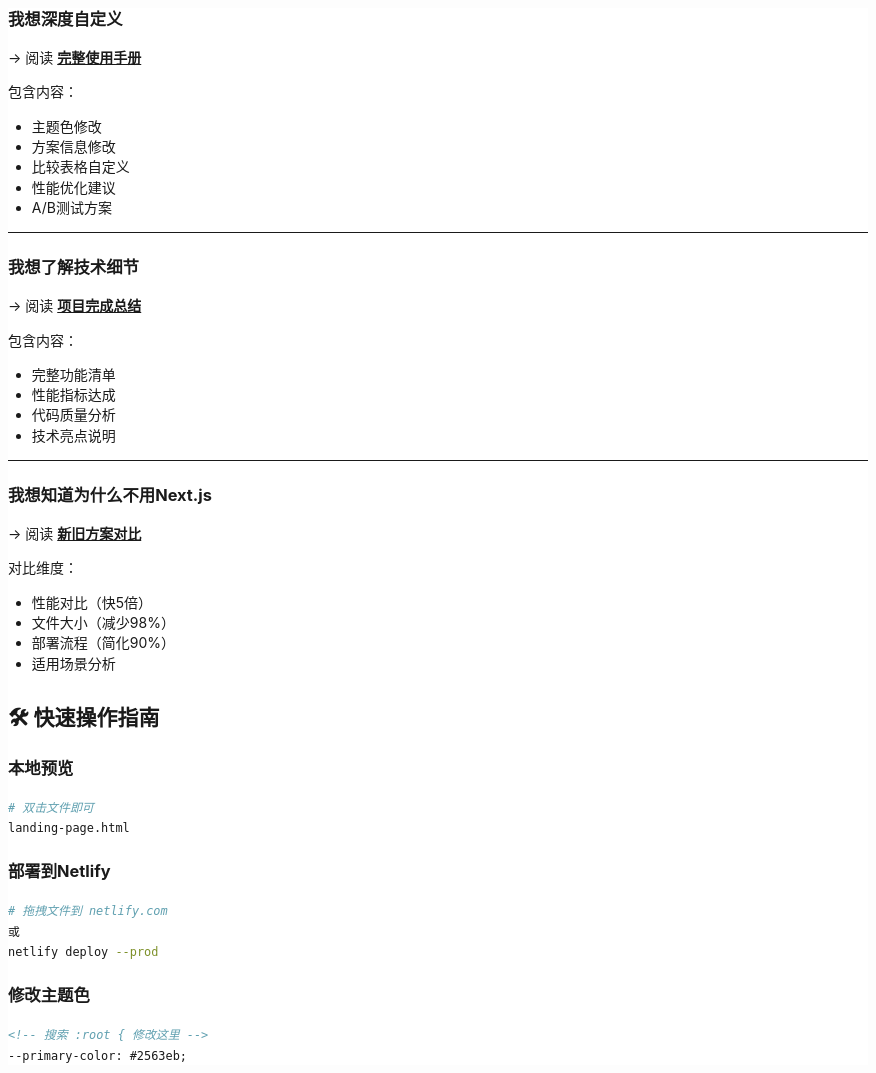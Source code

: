### 我想深度自定义
→ 阅读 **[完整使用手册](LANDING_PAGE_README.md)**

包含内容：
- 主题色修改
- 方案信息修改
- 比较表格自定义
- 性能优化建议
- A/B测试方案

---

### 我想了解技术细节
→ 阅读 **[项目完成总结](PROJECT_SUMMARY_LANDING_PAGE.md)**

包含内容：
- 完整功能清单
- 性能指标达成
- 代码质量分析
- 技术亮点说明

---

### 我想知道为什么不用Next.js
→ 阅读 **[新旧方案对比](COMPARISON_OLD_VS_NEW.md)**

对比维度：
- 性能对比（快5倍）
- 文件大小（减少98%）
- 部署流程（简化90%）
- 适用场景分析

## 🛠️ 快速操作指南

### 本地预览
```bash
# 双击文件即可
landing-page.html
```

### 部署到Netlify
```bash
# 拖拽文件到 netlify.com
或
netlify deploy --prod
```

### 修改主题色
```html
<!-- 搜索 :root { 修改这里 -->
--primary-color: #2563eb;
```
